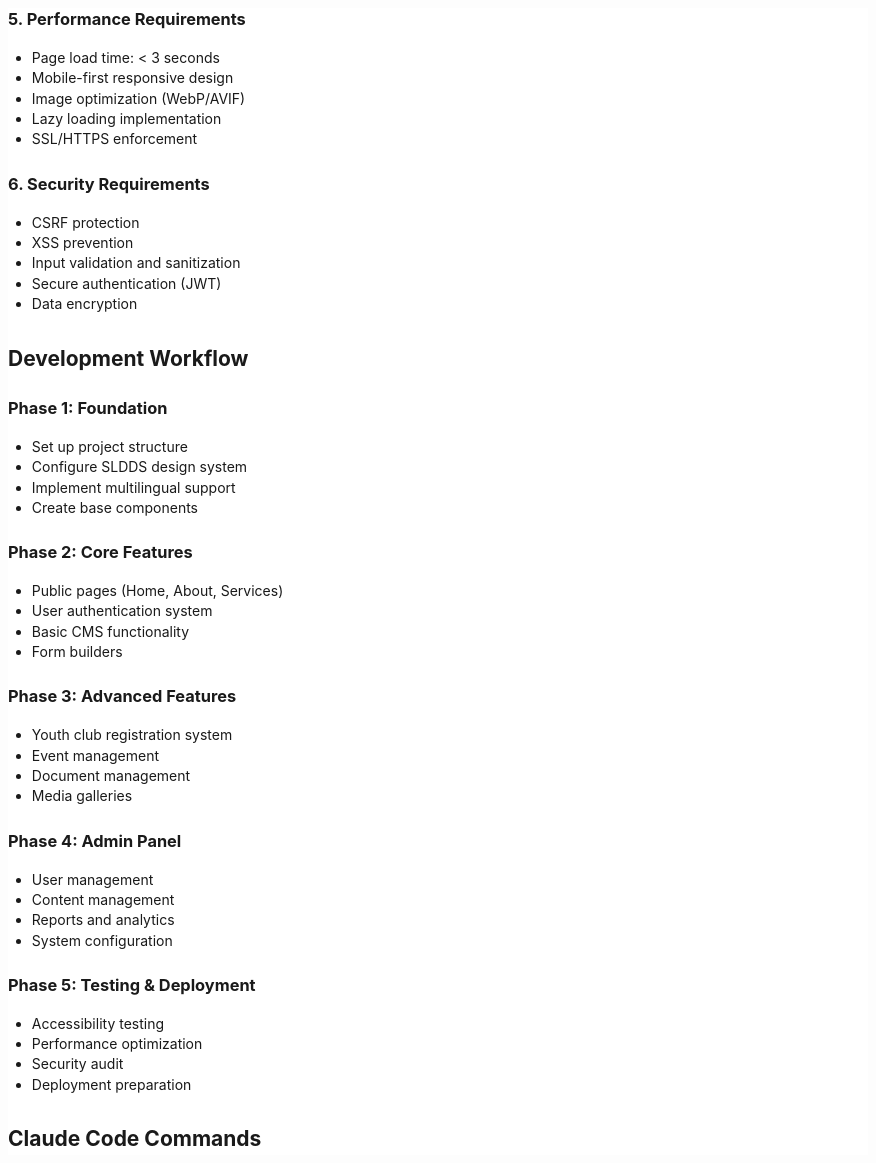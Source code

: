 ### 5. Performance Requirements
- Page load time: < 3 seconds
- Mobile-first responsive design
- Image optimization (WebP/AVIF)
- Lazy loading implementation
- SSL/HTTPS enforcement

### 6. Security Requirements
- CSRF protection
- XSS prevention
- Input validation and sanitization
- Secure authentication (JWT)
- Data encryption


## Development Workflow

### Phase 1: Foundation 
- Set up project structure
- Configure SLDDS design system
- Implement multilingual support
- Create base components

### Phase 2: Core Features
- Public pages (Home, About, Services)
- User authentication system
- Basic CMS functionality
- Form builders

### Phase 3: Advanced Features 
- Youth club registration system
- Event management
- Document management
- Media galleries

### Phase 4: Admin Panel 
- User management
- Content management
- Reports and analytics
- System configuration

### Phase 5: Testing & Deployment 
- Accessibility testing
- Performance optimization
- Security audit
- Deployment preparation


## Claude Code Commands
